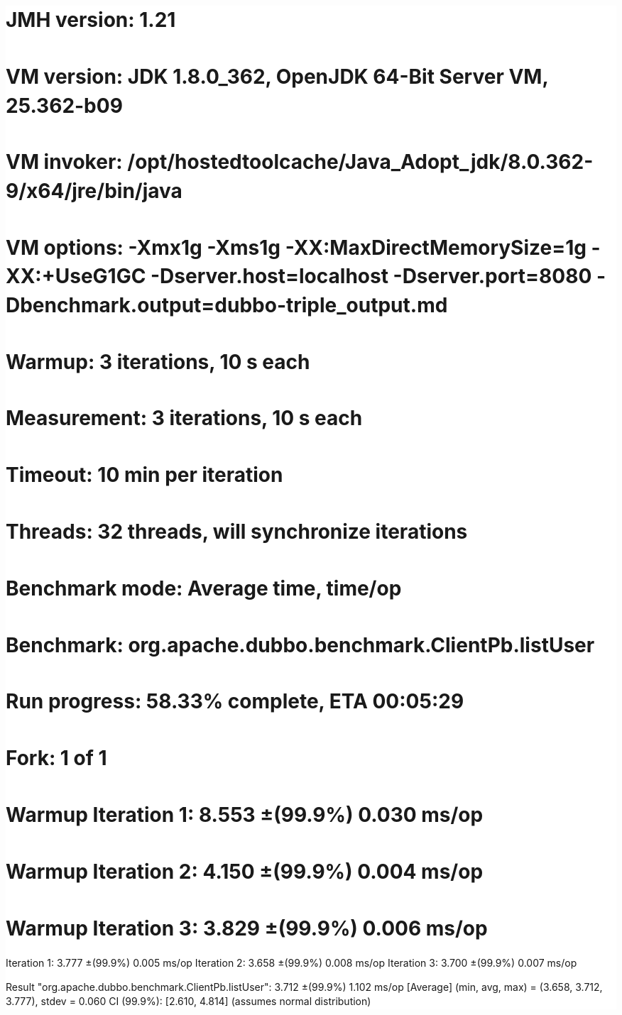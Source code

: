 
# JMH version: 1.21
# VM version: JDK 1.8.0_362, OpenJDK 64-Bit Server VM, 25.362-b09
# VM invoker: /opt/hostedtoolcache/Java_Adopt_jdk/8.0.362-9/x64/jre/bin/java
# VM options: -Xmx1g -Xms1g -XX:MaxDirectMemorySize=1g -XX:+UseG1GC -Dserver.host=localhost -Dserver.port=8080 -Dbenchmark.output=dubbo-triple_output.md
# Warmup: 3 iterations, 10 s each
# Measurement: 3 iterations, 10 s each
# Timeout: 10 min per iteration
# Threads: 32 threads, will synchronize iterations
# Benchmark mode: Average time, time/op
# Benchmark: org.apache.dubbo.benchmark.ClientPb.listUser

# Run progress: 58.33% complete, ETA 00:05:29
# Fork: 1 of 1
# Warmup Iteration   1: 8.553 ±(99.9%) 0.030 ms/op
# Warmup Iteration   2: 4.150 ±(99.9%) 0.004 ms/op
# Warmup Iteration   3: 3.829 ±(99.9%) 0.006 ms/op
Iteration   1: 3.777 ±(99.9%) 0.005 ms/op
Iteration   2: 3.658 ±(99.9%) 0.008 ms/op
Iteration   3: 3.700 ±(99.9%) 0.007 ms/op


Result "org.apache.dubbo.benchmark.ClientPb.listUser":
  3.712 ±(99.9%) 1.102 ms/op [Average]
  (min, avg, max) = (3.658, 3.712, 3.777), stdev = 0.060
  CI (99.9%): [2.610, 4.814] (assumes normal distribution)
